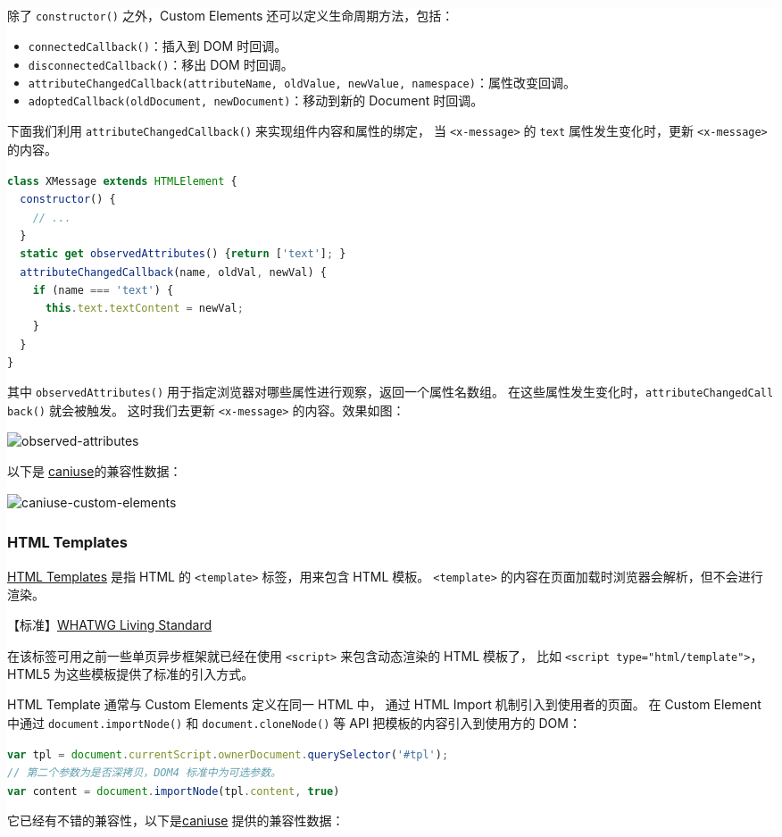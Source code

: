 除了 `constructor()` 之外，Custom Elements 还可以定义生命周期方法，包括：

* `connectedCallback()`：插入到 DOM 时回调。
* `disconnectedCallback()`：移出 DOM 时回调。
* `attributeChangedCallback(attributeName, oldValue, newValue, namespace)`：属性改变回调。
* `adoptedCallback(oldDocument, newDocument)`：移动到新的 Document 时回调。

下面我们利用 `attributeChangedCallback()` 来实现组件内容和属性的绑定，
当 `<x-message>` 的 `text` 属性发生变化时，更新 `<x-message>` 的内容。

```javascript
class XMessage extends HTMLElement {
  constructor() {
    // ...
  }
  static get observedAttributes() {return ['text']; }
  attributeChangedCallback(name, oldVal, newVal) {
    if (name === 'text') {
      this.text.textContent = newVal;
    }
  }
}
```

其中 `observedAttributes()` 用于指定浏览器对哪些属性进行观察，返回一个属性名数组。
在这些属性发生变化时，`attributeChangedCallback()` 就会被触发。
这时我们去更新 `<x-message>` 的内容。效果如图：

![observed-attributes](/assets/img/blog/web-components/observed-attribute.gif)

以下是 [caniuse](http://caniuse.com/#feat=custom-elements)的兼容性数据：

![caniuse-custom-elements](/assets/img/blog/web-components/caniuse-custom-elements.png)

### HTML Templates

[HTML Templates][html-template] 是指 HTML 的 `<template>` 标签，用来包含 HTML 模板。
`<template>` 的内容在页面加载时浏览器会解析，但不会进行渲染。

【标准】[WHATWG Living Standard][spec-template]

在该标签可用之前一些单页异步框架就已经在使用 `<script>` 来包含动态渲染的 HTML 模板了，
比如 `<script type="html/template">`，HTML5 为这些模板提供了标准的引入方式。

HTML Template 通常与 Custom Elements 定义在同一 HTML 中，
通过 HTML Import 机制引入到使用者的页面。
在 Custom Element 中通过 `document.importNode()` 和 `document.cloneNode()`
等 API 把模板的内容引入到使用方的 DOM：

```javascript
var tpl = document.currentScript.ownerDocument.querySelector('#tpl');
// 第二个参数为是否深拷贝，DOM4 标准中为可选参数。
var content = document.importNode(tpl.content, true)
```

它已经有不错的兼容性，以下是[caniuse](http://caniuse.com/#feat=template) 提供的兼容性数据：


[caniuse-customelement]: http://caniuse.com/#feat=custom-elements
[react-web-component]: https://facebook.github.io/react/docs/webcomponents.html
[html-template]: https://developer.mozilla.org/zh-CN/docs/Web/HTML/Element/template
[caniuse-shadow]: http://caniuse.com/#search=shadow
[caniuse-import]: http://caniuse.com/#search=import
[caniuse-template]: http://caniuse.com/#search=template
[webcomponents]: https://github.com/webcomponents/webcomponentsjs
[polymer-elements]: https://www.webcomponents.org/collection/Polymer/elements
[polymer]: https://github.com/Polymer/polymer
[spec-custom-elements]: https://html.spec.whatwg.org/multipage/scripting.html#custom-elements
[spec-template]: https://html.spec.whatwg.org/multipage/scripting-1.html#the-template-element
[custom-elements]: https://developer.mozilla.org/en-US/docs/Web/Web_Components/Custom_Elements